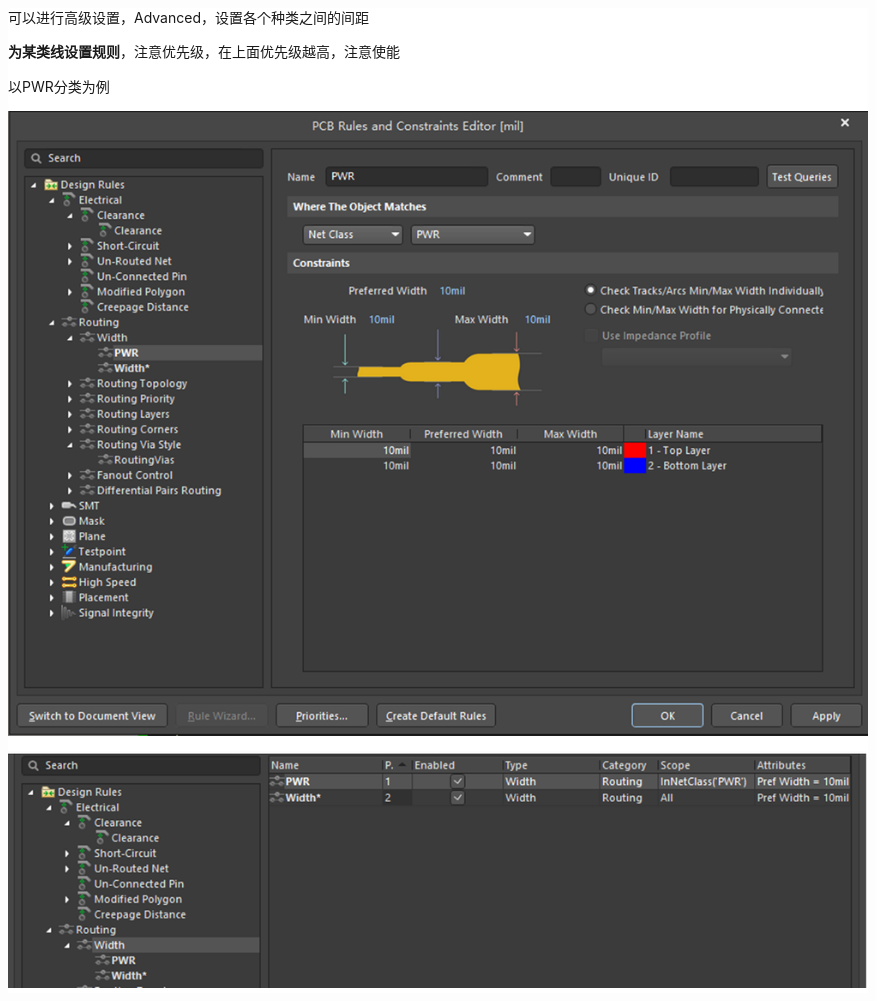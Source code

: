 可以进行高级设置，Advanced，设置各个种类之间的间距



**为某类线设置规则**，注意优先级，在上面优先级越高，注意使能

以PWR分类为例

![image-20230912120403564](AltiumDesigner.assets/image-20230912120403564.png)
